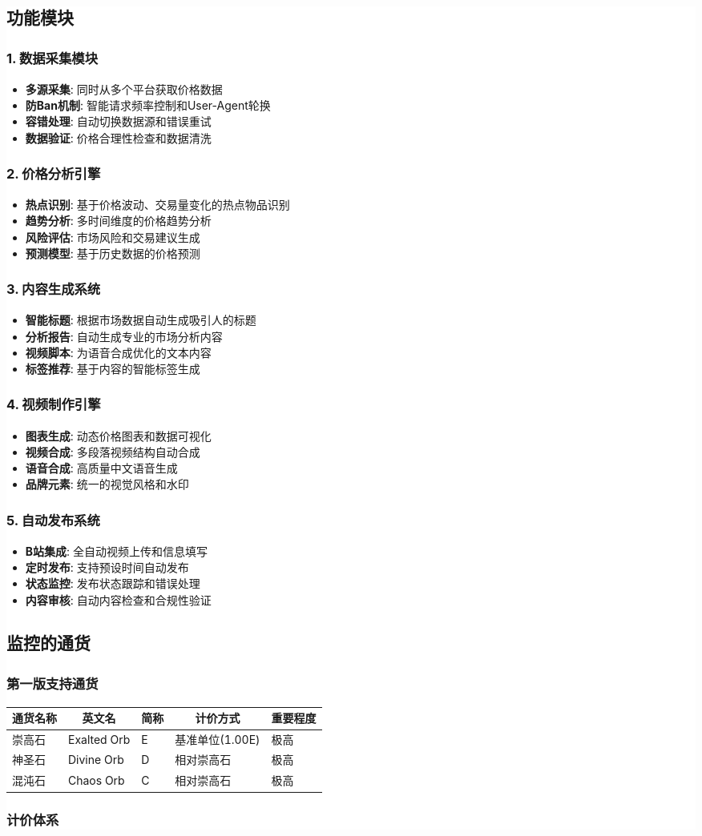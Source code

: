 ## 功能模块

### 1. 数据采集模块

- **多源采集**: 同时从多个平台获取价格数据
- **防Ban机制**: 智能请求频率控制和User-Agent轮换
- **容错处理**: 自动切换数据源和错误重试
- **数据验证**: 价格合理性检查和数据清洗

### 2. 价格分析引擎

- **热点识别**: 基于价格波动、交易量变化的热点物品识别
- **趋势分析**: 多时间维度的价格趋势分析
- **风险评估**: 市场风险和交易建议生成
- **预测模型**: 基于历史数据的价格预测

### 3. 内容生成系统

- **智能标题**: 根据市场数据自动生成吸引人的标题
- **分析报告**: 自动生成专业的市场分析内容
- **视频脚本**: 为语音合成优化的文本内容
- **标签推荐**: 基于内容的智能标签生成

### 4. 视频制作引擎

- **图表生成**: 动态价格图表和数据可视化
- **视频合成**: 多段落视频结构自动合成
- **语音合成**: 高质量中文语音生成
- **品牌元素**: 统一的视觉风格和水印

### 5. 自动发布系统

- **B站集成**: 全自动视频上传和信息填写
- **定时发布**: 支持预设时间自动发布
- **状态监控**: 发布状态跟踪和错误处理
- **内容审核**: 自动内容检查和合规性验证

## 监控的通货

### 第一版支持通货

| 通货名称 | 英文名 | 简称 | 计价方式 | 重要程度 |
|----------|--------|------|----------|----------|
| 崇高石 | Exalted Orb | E | 基准单位(1.00E) | 极高 |
| 神圣石 | Divine Orb | D | 相对崇高石 | 极高 |
| 混沌石 | Chaos Orb | C | 相对崇高石 | 极高 |

### 计价体系

